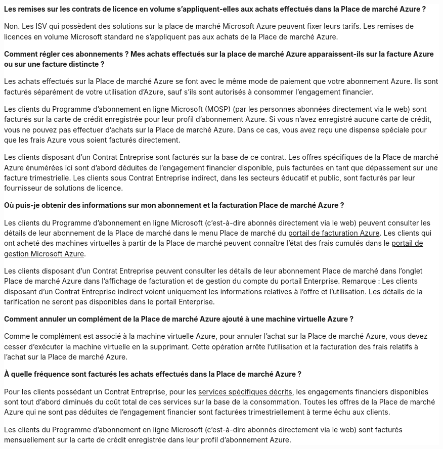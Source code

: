 **Les remises sur les contrats de licence en volume s’appliquent-elles aux achats effectués dans la Place de marché Azure ?**

 Non. Les ISV qui possèdent des solutions sur la place de marché Microsoft Azure peuvent fixer leurs tarifs. Les remises de licences en volume Microsoft standard ne s’appliquent pas aux achats de la Place de marché Azure.

**Comment régler ces abonnements ? Mes achats effectués sur la place de marché Azure apparaissent-ils sur la facture Azure ou sur une facture distincte ?**

Les achats effectués sur la Place de marché Azure se font avec le même mode de paiement que votre abonnement Azure. Ils sont facturés séparément de votre utilisation d’Azure, sauf s’ils sont autorisés à consommer l’engagement financier.

Les clients du Programme d’abonnement en ligne Microsoft (MOSP) (par les personnes abonnées directement via le web) sont facturés sur la carte de crédit enregistrée pour leur profil d’abonnement Azure. Si vous n’avez enregistré aucune carte de crédit, vous ne pouvez pas effectuer d’achats sur la Place de marché Azure. Dans ce cas, vous avez reçu une dispense spéciale pour que les frais Azure vous soient facturés directement.

Les clients disposant d’un Contrat Entreprise sont facturés sur la base de ce contrat. Les offres spécifiques de la Place de marché Azure énumérées ici sont d’abord déduites de l’engagement financier disponible, puis facturées en tant que dépassement sur une facture trimestrielle. Les clients sous Contrat Entreprise indirect, dans les secteurs éducatif et public, sont facturés par leur fournisseur de solutions de licence.

**Où puis-je obtenir des informations sur mon abonnement et la facturation Place de marché Azure ?**

Les clients du Programme d’abonnement en ligne Microsoft (c’est-à-dire abonnés directement via le web) peuvent consulter les détails de leur abonnement de la Place de marché dans le menu Place de marché du [portail de facturation Azure](https://azure.microsoft.com/). Les clients qui ont acheté des machines virtuelles à partir de la Place de marché peuvent connaître l’état des frais cumulés dans le [portail de gestion Microsoft Azure](https://portal.azure.com/).

Les clients disposant d’un Contrat Entreprise peuvent consulter les détails de leur abonnement Place de marché dans l’onglet Place de marché Azure dans l’affichage de facturation et de gestion du compte du portail Enterprise. Remarque : Les clients disposant d’un Contrat Entreprise indirect voient uniquement les informations relatives à l’offre et l’utilisation. Les détails de la tarification ne seront pas disponibles dans le portail Enterprise.

**Comment annuler un complément de la Place de marché Azure ajouté à une machine virtuelle Azure ?**

Comme le complément est associé à la machine virtuelle Azure, pour annuler l’achat sur la Place de marché Azure, vous devez cesser d’exécuter la machine virtuelle en la supprimant. Cette opération arrête l’utilisation et la facturation des frais relatifs à l’achat sur la Place de marché Azure.

**À quelle fréquence sont facturés les achats effectués dans la Place de marché Azure ?**

Pour les clients possédant un Contrat Entreprise, pour les [services spécifiques décrits](https://azure.microsoft.com/updates/azure-marketplace-third-party-reseller-services-now-use-azure-monetary-commitment/), les engagements financiers disponibles sont tout d’abord diminués du coût total de ces services sur la base de la consommation. Toutes les offres de la Place de marché Azure qui ne sont pas déduites de l’engagement financier sont facturées trimestriellement à terme échu aux clients.

Les clients du Programme d’abonnement en ligne Microsoft (c’est-à-dire abonnés directement via le web) sont facturés mensuellement sur la carte de crédit enregistrée dans leur profil d’abonnement Azure.
